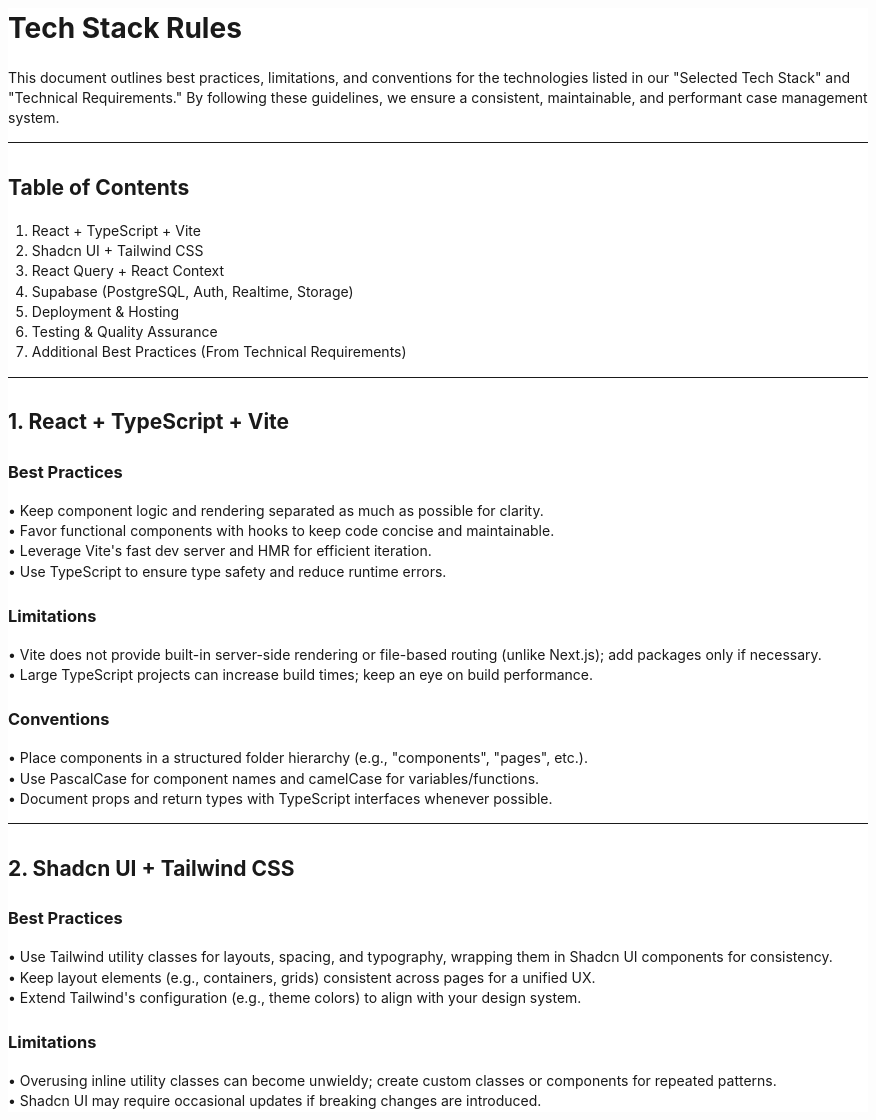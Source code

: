 # Tech Stack Rules

This document outlines best practices, limitations, and conventions for the technologies listed in our "Selected Tech Stack" and "Technical Requirements." By following these guidelines, we ensure a consistent, maintainable, and performant case management system.

---

## Table of Contents
1. React + TypeScript + Vite  
2. Shadcn UI + Tailwind CSS  
3. React Query + React Context  
4. Supabase (PostgreSQL, Auth, Realtime, Storage)  
5. Deployment & Hosting  
6. Testing & Quality Assurance  
7. Additional Best Practices (From Technical Requirements)  

---

## 1. React + TypeScript + Vite

### Best Practices
• Keep component logic and rendering separated as much as possible for clarity.  
• Favor functional components with hooks to keep code concise and maintainable.  
• Leverage Vite's fast dev server and HMR for efficient iteration.  
• Use TypeScript to ensure type safety and reduce runtime errors.  

### Limitations
• Vite does not provide built-in server-side rendering or file-based routing (unlike Next.js); add packages only if necessary.  
• Large TypeScript projects can increase build times; keep an eye on build performance.  

### Conventions
• Place components in a structured folder hierarchy (e.g., "components", "pages", etc.).  
• Use PascalCase for component names and camelCase for variables/functions.  
• Document props and return types with TypeScript interfaces whenever possible.  

---

## 2. Shadcn UI + Tailwind CSS

### Best Practices
• Use Tailwind utility classes for layouts, spacing, and typography, wrapping them in Shadcn UI components for consistency.  
• Keep layout elements (e.g., containers, grids) consistent across pages for a unified UX.  
• Extend Tailwind's configuration (e.g., theme colors) to align with your design system.  

### Limitations
• Overusing inline utility classes can become unwieldy; create custom classes or components for repeated patterns.  
• Shadcn UI may require occasional updates if breaking changes are introduced.  
